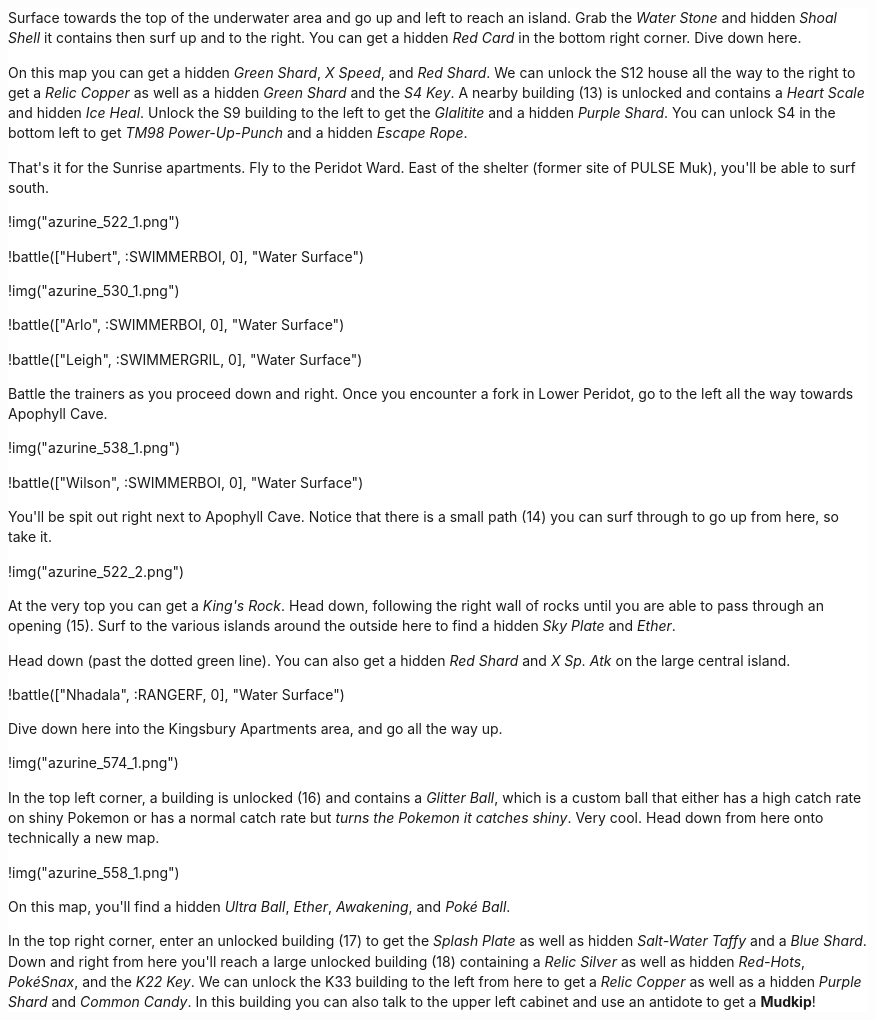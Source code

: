 Surface towards the top of the underwater area and go up and left to reach an island. Grab the *Water Stone* and hidden *Shoal Shell* it contains then surf up and to the right. You can get a hidden *Red Card* in the bottom right corner. Dive down here.

On this map you can get a hidden *Green Shard*, *X Speed*, and *Red Shard*. We can unlock the S12 house all the way to the right to get a *Relic Copper* as well as a hidden *Green Shard* and the *S4 Key*. A nearby building (13) is unlocked and contains a *Heart Scale* and hidden *Ice Heal*. Unlock the S9 building to the left to get the *Glalitite* and a hidden *Purple Shard*. You can unlock S4 in the bottom left to get *TM98 Power-Up-Punch* and a hidden *Escape Rope*.

That's it for the Sunrise apartments. Fly to the Peridot Ward. East of the shelter (former site of PULSE Muk), you'll be able to surf south.

!img("azurine_522_1.png")

!battle(["Hubert", :SWIMMERBOI, 0], "Water Surface")

!img("azurine_530_1.png")

!battle(["Arlo", :SWIMMERBOI, 0], "Water Surface")

!battle(["Leigh", :SWIMMERGRIL, 0], "Water Surface")

Battle the trainers as you proceed down and right. Once you encounter a fork in Lower Peridot, go to the left all the way towards Apophyll Cave.

!img("azurine_538_1.png")

!battle(["Wilson", :SWIMMERBOI, 0], "Water Surface")

You'll be spit out right next to Apophyll Cave. Notice that there is a small path (14) you can surf through to go up from here, so take it.

!img("azurine_522_2.png")

At the very top you can get a *King's Rock*. Head down, following the right wall of rocks until you are able to pass through an opening (15). Surf to the various islands around the outside here to find a hidden *Sky Plate* and *Ether*. 

Head down (past the dotted green line). You can also get a hidden *Red Shard* and *X Sp. Atk* on the large central island.

!battle(["Nhadala", :RANGERF, 0], "Water Surface")

Dive down here into the Kingsbury Apartments area, and go all the way up.

!img("azurine_574_1.png")

In the top left corner, a building is unlocked (16) and contains a *Glitter Ball*, which is a custom ball that either has a high catch rate on shiny Pokemon or has a normal catch rate but *turns the Pokemon it catches shiny*. Very cool. Head down from here onto technically a new map.

!img("azurine_558_1.png")

On this map, you'll find a hidden *Ultra Ball*, *Ether*, *Awakening*, and *Poké Ball*.

In the top right corner, enter an unlocked building (17) to get the *Splash Plate* as well as hidden *Salt-Water Taffy* and a *Blue Shard*. Down and right from here you'll reach a large unlocked building (18) containing a *Relic Silver* as well as hidden *Red-Hots*, *PokéSnax*, and the *K22 Key*. We can unlock the K33 building to the left from here to get a *Relic Copper* as well as a hidden *Purple Shard* and *Common Candy*. In this building you can also talk to the upper left cabinet and use an antidote to get a **Mudkip**!
